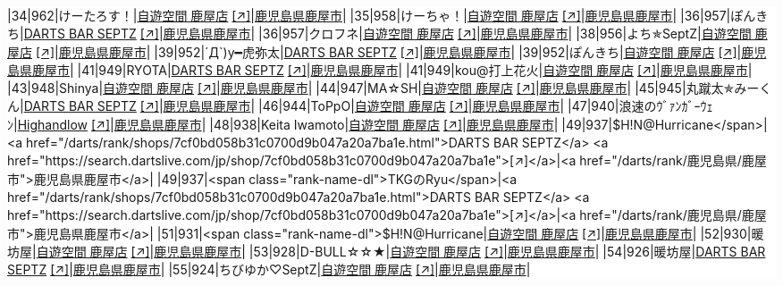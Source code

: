 |34|962|<span class="rank-name-dl">けーたろす！</span>|<a href="/darts/rank/shops/275c66694317d51128032249b44395af.html">自遊空間 鹿屋店</a> <a href="https://search.dartslive.com/jp/shop/275c66694317d51128032249b44395af">[↗]</a>|<a href="/darts/rank/鹿児島県/鹿屋市">鹿児島県鹿屋市</a>|
|35|958|<span class="rank-name-dl">けーちゃ！</span>|<a href="/darts/rank/shops/275c66694317d51128032249b44395af.html">自遊空間 鹿屋店</a> <a href="https://search.dartslive.com/jp/shop/275c66694317d51128032249b44395af">[↗]</a>|<a href="/darts/rank/鹿児島県/鹿屋市">鹿児島県鹿屋市</a>|
|36|957|<span class="rank-name-dl">ぽんきち</span>|<a href="/darts/rank/shops/7cf0bd058b31c0700d9b047a20a7ba1e.html">DARTS BAR SEPTZ</a> <a href="https://search.dartslive.com/jp/shop/7cf0bd058b31c0700d9b047a20a7ba1e">[↗]</a>|<a href="/darts/rank/鹿児島県/鹿屋市">鹿児島県鹿屋市</a>|
|36|957|<span class="rank-name-dl">クロフネ</span>|<a href="/darts/rank/shops/275c66694317d51128032249b44395af.html">自遊空間 鹿屋店</a> <a href="https://search.dartslive.com/jp/shop/275c66694317d51128032249b44395af">[↗]</a>|<a href="/darts/rank/鹿児島県/鹿屋市">鹿児島県鹿屋市</a>|
|38|956|<span class="rank-name-dl">よち✯SeptZ</span>|<a href="/darts/rank/shops/275c66694317d51128032249b44395af.html">自遊空間 鹿屋店</a> <a href="https://search.dartslive.com/jp/shop/275c66694317d51128032249b44395af">[↗]</a>|<a href="/darts/rank/鹿児島県/鹿屋市">鹿児島県鹿屋市</a>|
|39|952|<span class="rank-name-dl">´Д`)y━虎弥太</span>|<a href="/darts/rank/shops/7cf0bd058b31c0700d9b047a20a7ba1e.html">DARTS BAR SEPTZ</a> <a href="https://search.dartslive.com/jp/shop/7cf0bd058b31c0700d9b047a20a7ba1e">[↗]</a>|<a href="/darts/rank/鹿児島県/鹿屋市">鹿児島県鹿屋市</a>|
|39|952|<span class="rank-name-dl">ぽんきち</span>|<a href="/darts/rank/shops/275c66694317d51128032249b44395af.html">自遊空間 鹿屋店</a> <a href="https://search.dartslive.com/jp/shop/275c66694317d51128032249b44395af">[↗]</a>|<a href="/darts/rank/鹿児島県/鹿屋市">鹿児島県鹿屋市</a>|
|41|949|<span class="rank-name-dl">RYOTA</span>|<a href="/darts/rank/shops/7cf0bd058b31c0700d9b047a20a7ba1e.html">DARTS BAR SEPTZ</a> <a href="https://search.dartslive.com/jp/shop/7cf0bd058b31c0700d9b047a20a7ba1e">[↗]</a>|<a href="/darts/rank/鹿児島県/鹿屋市">鹿児島県鹿屋市</a>|
|41|949|<span class="rank-name-dl">kou@打上花火</span>|<a href="/darts/rank/shops/275c66694317d51128032249b44395af.html">自遊空間 鹿屋店</a> <a href="https://search.dartslive.com/jp/shop/275c66694317d51128032249b44395af">[↗]</a>|<a href="/darts/rank/鹿児島県/鹿屋市">鹿児島県鹿屋市</a>|
|43|948|<span class="rank-name-dl">Shinya</span>|<a href="/darts/rank/shops/275c66694317d51128032249b44395af.html">自遊空間 鹿屋店</a> <a href="https://search.dartslive.com/jp/shop/275c66694317d51128032249b44395af">[↗]</a>|<a href="/darts/rank/鹿児島県/鹿屋市">鹿児島県鹿屋市</a>|
|44|947|<span class="rank-name-dl">MA☆SH</span>|<a href="/darts/rank/shops/275c66694317d51128032249b44395af.html">自遊空間 鹿屋店</a> <a href="https://search.dartslive.com/jp/shop/275c66694317d51128032249b44395af">[↗]</a>|<a href="/darts/rank/鹿児島県/鹿屋市">鹿児島県鹿屋市</a>|
|45|945|<span class="rank-name-dl">丸蹴太✯みーくん</span>|<a href="/darts/rank/shops/7cf0bd058b31c0700d9b047a20a7ba1e.html">DARTS BAR SEPTZ</a> <a href="https://search.dartslive.com/jp/shop/7cf0bd058b31c0700d9b047a20a7ba1e">[↗]</a>|<a href="/darts/rank/鹿児島県/鹿屋市">鹿児島県鹿屋市</a>|
|46|944|<span class="rank-name-dl">ToPpO</span>|<a href="/darts/rank/shops/275c66694317d51128032249b44395af.html">自遊空間 鹿屋店</a> <a href="https://search.dartslive.com/jp/shop/275c66694317d51128032249b44395af">[↗]</a>|<a href="/darts/rank/鹿児島県/鹿屋市">鹿児島県鹿屋市</a>|
|47|940|<span class="rank-name-dl">浪速のｳﾞｧﾝｶﾞｰｳｪﾝ</span>|<a href="/darts/rank/shops/65675be11e007b180d9b047a20a7ba1e.html">Highandlow</a> <a href="https://search.dartslive.com/jp/shop/65675be11e007b180d9b047a20a7ba1e">[↗]</a>|<a href="/darts/rank/鹿児島県/鹿屋市">鹿児島県鹿屋市</a>|
|48|938|<span class="rank-name-dl">Keita Iwamoto</span>|<a href="/darts/rank/shops/275c66694317d51128032249b44395af.html">自遊空間 鹿屋店</a> <a href="https://search.dartslive.com/jp/shop/275c66694317d51128032249b44395af">[↗]</a>|<a href="/darts/rank/鹿児島県/鹿屋市">鹿児島県鹿屋市</a>|
|49|937|<span class="rank-name-dl">$H!N@Hurricane</span>|<a href="/darts/rank/shops/7cf0bd058b31c0700d9b047a20a7ba1e.html">DARTS BAR SEPTZ</a> <a href="https://search.dartslive.com/jp/shop/7cf0bd058b31c0700d9b047a20a7ba1e">[↗]</a>|<a href="/darts/rank/鹿児島県/鹿屋市">鹿児島県鹿屋市</a>|
|49|937|<span class="rank-name-dl">TKGのRyu</span>|<a href="/darts/rank/shops/7cf0bd058b31c0700d9b047a20a7ba1e.html">DARTS BAR SEPTZ</a> <a href="https://search.dartslive.com/jp/shop/7cf0bd058b31c0700d9b047a20a7ba1e">[↗]</a>|<a href="/darts/rank/鹿児島県/鹿屋市">鹿児島県鹿屋市</a>|
|51|931|<span class="rank-name-dl">$H!N@Hurricane</span>|<a href="/darts/rank/shops/275c66694317d51128032249b44395af.html">自遊空間 鹿屋店</a> <a href="https://search.dartslive.com/jp/shop/275c66694317d51128032249b44395af">[↗]</a>|<a href="/darts/rank/鹿児島県/鹿屋市">鹿児島県鹿屋市</a>|
|52|930|<span class="rank-name-dl">暖坊屋</span>|<a href="/darts/rank/shops/275c66694317d51128032249b44395af.html">自遊空間 鹿屋店</a> <a href="https://search.dartslive.com/jp/shop/275c66694317d51128032249b44395af">[↗]</a>|<a href="/darts/rank/鹿児島県/鹿屋市">鹿児島県鹿屋市</a>|
|53|928|<span class="rank-name-dl">D-BULL☆☆★</span>|<a href="/darts/rank/shops/275c66694317d51128032249b44395af.html">自遊空間 鹿屋店</a> <a href="https://search.dartslive.com/jp/shop/275c66694317d51128032249b44395af">[↗]</a>|<a href="/darts/rank/鹿児島県/鹿屋市">鹿児島県鹿屋市</a>|
|54|926|<span class="rank-name-dl">暖坊屋</span>|<a href="/darts/rank/shops/7cf0bd058b31c0700d9b047a20a7ba1e.html">DARTS BAR SEPTZ</a> <a href="https://search.dartslive.com/jp/shop/7cf0bd058b31c0700d9b047a20a7ba1e">[↗]</a>|<a href="/darts/rank/鹿児島県/鹿屋市">鹿児島県鹿屋市</a>|
|55|924|<span class="rank-name-dl">ちびゆか♡SeptZ</span>|<a href="/darts/rank/shops/275c66694317d51128032249b44395af.html">自遊空間 鹿屋店</a> <a href="https://search.dartslive.com/jp/shop/275c66694317d51128032249b44395af">[↗]</a>|<a href="/darts/rank/鹿児島県/鹿屋市">鹿児島県鹿屋市</a>|